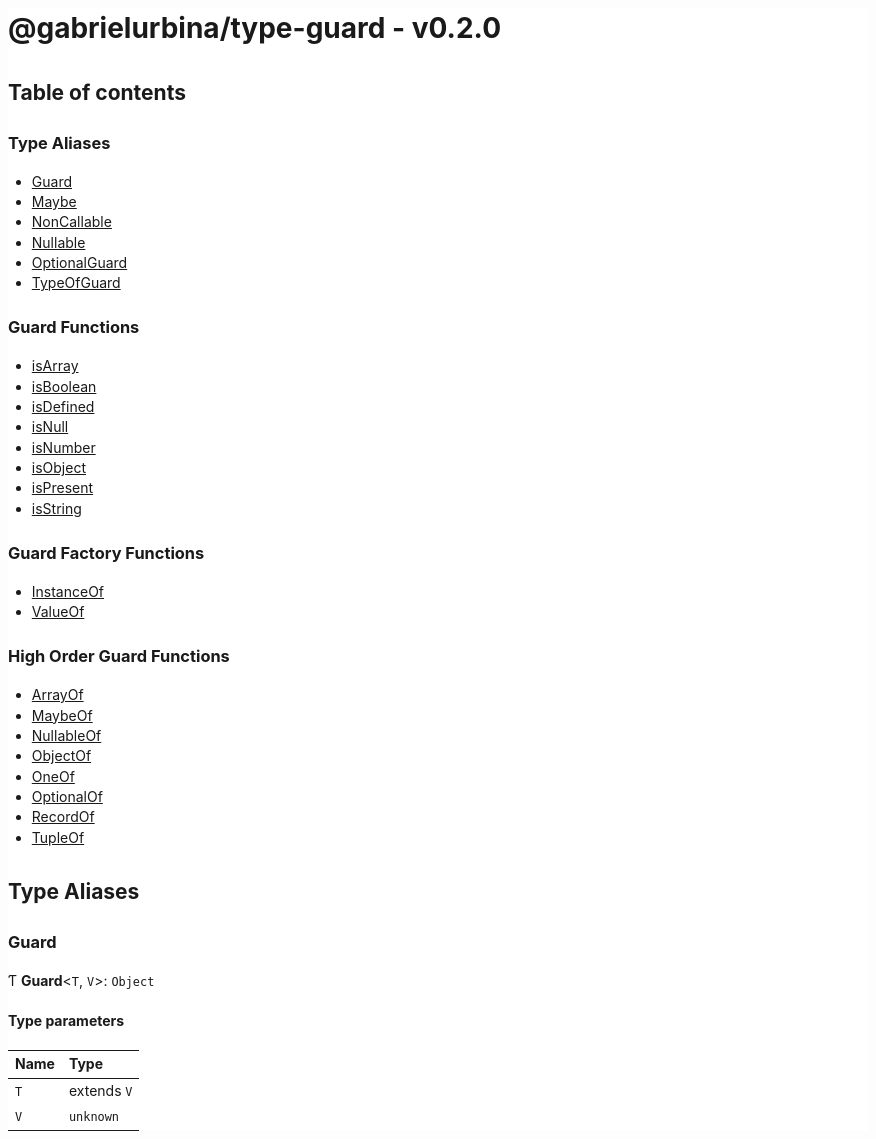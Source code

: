 # @gabrielurbina/type-guard - v0.2.0

## Table of contents

### Type Aliases

- [Guard](modules.md#guard)
- [Maybe](modules.md#maybe)
- [NonCallable](modules.md#noncallable)
- [Nullable](modules.md#nullable)
- [OptionalGuard](modules.md#optionalguard)
- [TypeOfGuard](modules.md#typeofguard)

### Guard Functions

- [isArray](modules.md#isarray)
- [isBoolean](modules.md#isboolean)
- [isDefined](modules.md#isdefined)
- [isNull](modules.md#isnull)
- [isNumber](modules.md#isnumber)
- [isObject](modules.md#isobject)
- [isPresent](modules.md#ispresent)
- [isString](modules.md#isstring)

### Guard Factory Functions

- [InstanceOf](modules.md#instanceof)
- [ValueOf](modules.md#valueof)

### High Order Guard Functions

- [ArrayOf](modules.md#arrayof)
- [MaybeOf](modules.md#maybeof)
- [NullableOf](modules.md#nullableof)
- [ObjectOf](modules.md#objectof)
- [OneOf](modules.md#oneof)
- [OptionalOf](modules.md#optionalof)
- [RecordOf](modules.md#recordof)
- [TupleOf](modules.md#tupleof)

## Type Aliases

### Guard

Ƭ **Guard**<`T`, `V`\>: `Object`

#### Type parameters

| Name | Type |
| :------ | :------ |
| `T` | extends `V` |
| `V` | `unknown` |
